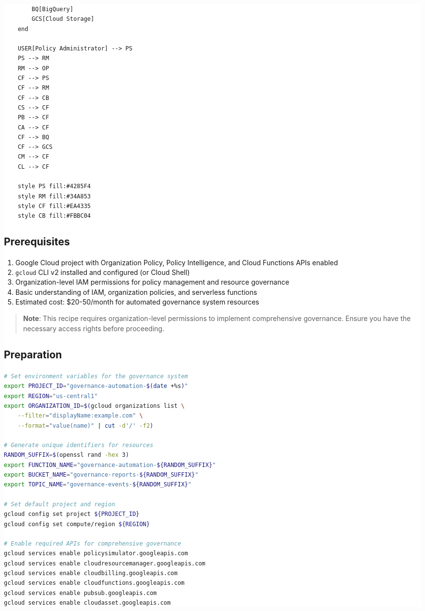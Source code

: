 ```mermaid
        BQ[BigQuery]
        GCS[Cloud Storage]
    end
    
    USER[Policy Administrator] --> PS
    PS --> RM
    RM --> OP
    CF --> PS
    CF --> RM
    CF --> CB
    CS --> CF
    PB --> CF
    CA --> CF
    CF --> BQ
    CF --> GCS
    CM --> CF
    CL --> CF
    
    style PS fill:#4285F4
    style RM fill:#34A853
    style CF fill:#EA4335
    style CB fill:#FBBC04
```

## Prerequisites

1. Google Cloud project with Organization Policy, Policy Intelligence, and Cloud Functions APIs enabled
2. `gcloud` CLI v2 installed and configured (or Cloud Shell)
3. Organization-level IAM permissions for policy management and resource governance
4. Basic understanding of IAM, organization policies, and serverless functions
5. Estimated cost: $20-50/month for automated governance system resources

> **Note**: This recipe requires organization-level permissions to implement comprehensive governance. Ensure you have the necessary access rights before proceeding.

## Preparation

```bash
# Set environment variables for the governance system
export PROJECT_ID="governance-automation-$(date +%s)"
export REGION="us-central1"
export ORGANIZATION_ID=$(gcloud organizations list \
    --filter="displayName:example.com" \
    --format="value(name)" | cut -d'/' -f2)

# Generate unique identifiers for resources
RANDOM_SUFFIX=$(openssl rand -hex 3)
export FUNCTION_NAME="governance-automation-${RANDOM_SUFFIX}"
export BUCKET_NAME="governance-reports-${RANDOM_SUFFIX}"
export TOPIC_NAME="governance-events-${RANDOM_SUFFIX}"

# Set default project and region
gcloud config set project ${PROJECT_ID}
gcloud config set compute/region ${REGION}

# Enable required APIs for comprehensive governance
gcloud services enable policysimulator.googleapis.com
gcloud services enable cloudresourcemanager.googleapis.com
gcloud services enable cloudbilling.googleapis.com
gcloud services enable cloudfunctions.googleapis.com
gcloud services enable pubsub.googleapis.com
gcloud services enable cloudasset.googleapis.com
```